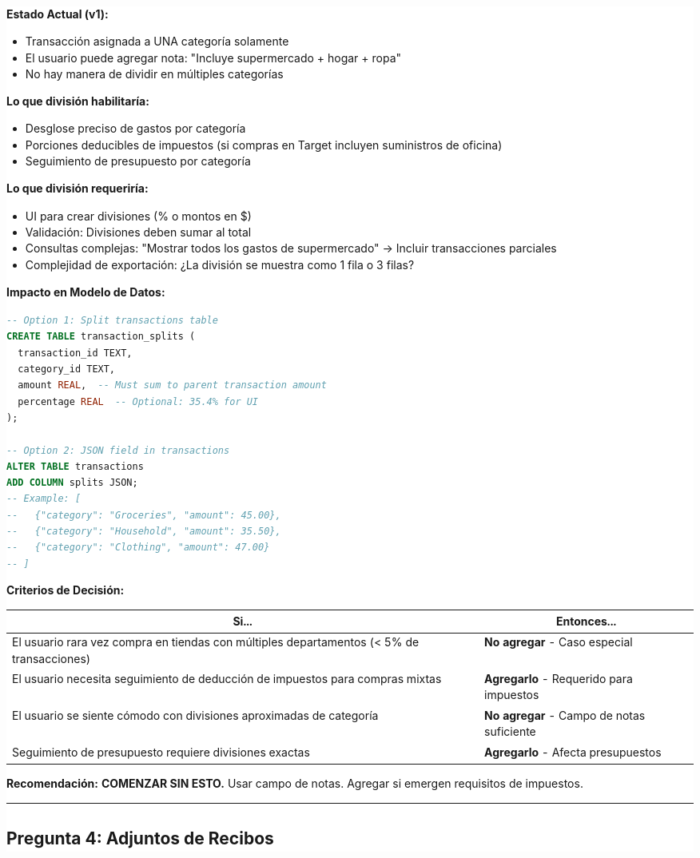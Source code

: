 **Estado Actual (v1):**
- Transacción asignada a UNA categoría solamente
- El usuario puede agregar nota: "Incluye supermercado + hogar + ropa"
- No hay manera de dividir en múltiples categorías

**Lo que división habilitaría:**
- Desglose preciso de gastos por categoría
- Porciones deducibles de impuestos (si compras en Target incluyen suministros de oficina)
- Seguimiento de presupuesto por categoría

**Lo que división requeriría:**
- UI para crear divisiones (% o montos en $)
- Validación: Divisiones deben sumar al total
- Consultas complejas: "Mostrar todos los gastos de supermercado" → Incluir transacciones parciales
- Complejidad de exportación: ¿La división se muestra como 1 fila o 3 filas?

**Impacto en Modelo de Datos:**
```sql
-- Option 1: Split transactions table
CREATE TABLE transaction_splits (
  transaction_id TEXT,
  category_id TEXT,
  amount REAL,  -- Must sum to parent transaction amount
  percentage REAL  -- Optional: 35.4% for UI
);

-- Option 2: JSON field in transactions
ALTER TABLE transactions
ADD COLUMN splits JSON;
-- Example: [
--   {"category": "Groceries", "amount": 45.00},
--   {"category": "Household", "amount": 35.50},
--   {"category": "Clothing", "amount": 47.00}
-- ]
```

**Criterios de Decisión:**

| Si... | Entonces... |
|-------|-------------|
| El usuario rara vez compra en tiendas con múltiples departamentos (< 5% de transacciones) | **No agregar** - Caso especial |
| El usuario necesita seguimiento de deducción de impuestos para compras mixtas | **Agregarlo** - Requerido para impuestos |
| El usuario se siente cómodo con divisiones aproximadas de categoría | **No agregar** - Campo de notas suficiente |
| Seguimiento de presupuesto requiere divisiones exactas | **Agregarlo** - Afecta presupuestos |

**Recomendación:**
**COMENZAR SIN ESTO.** Usar campo de notas. Agregar si emergen requisitos de impuestos.

---

## Pregunta 4: Adjuntos de Recibos
